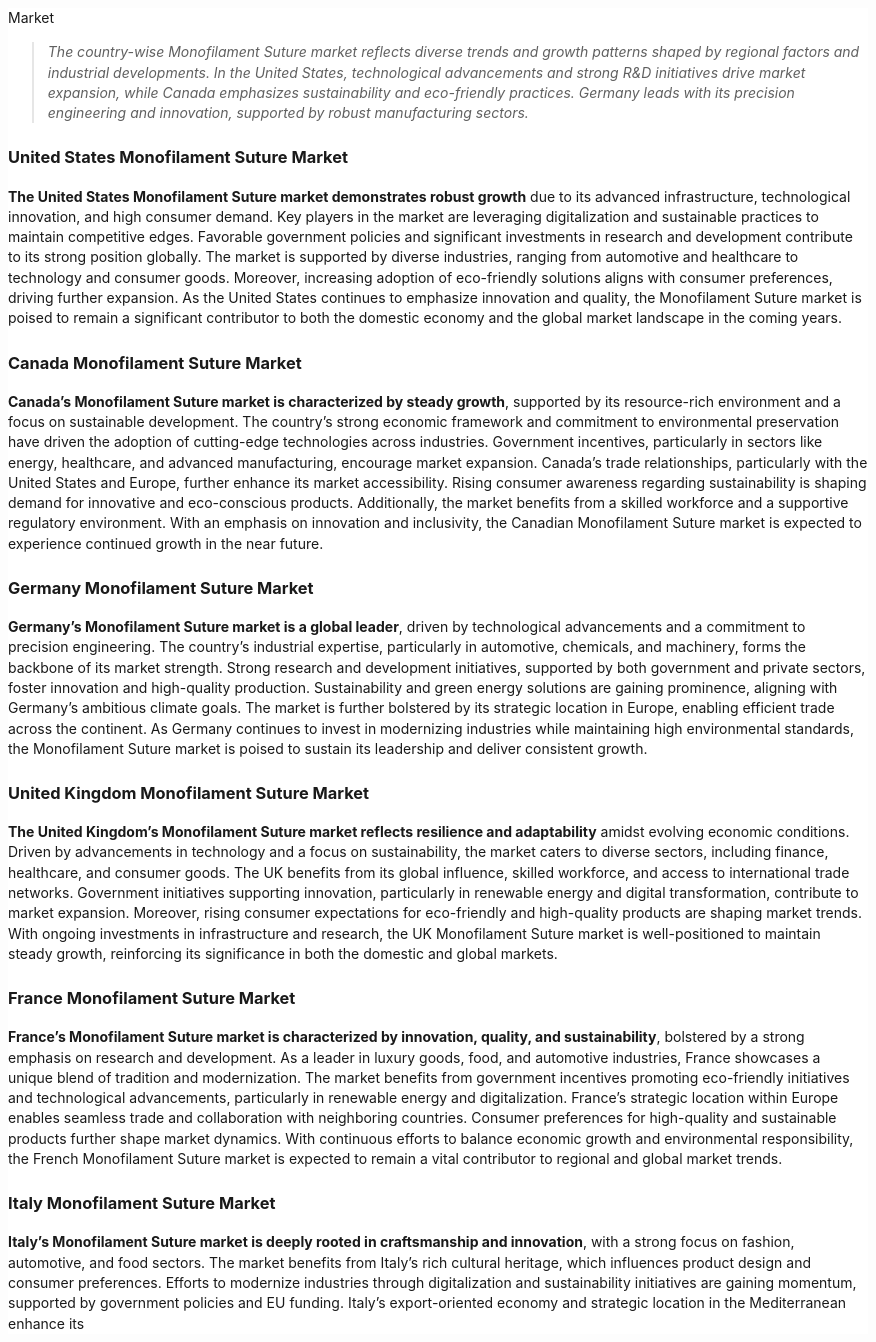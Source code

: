 Market<br /></span></h1><blockquote><p><em><span class="">The country-wise Monofilament Suture market reflects diverse trends and growth patterns shaped by regional factors and industrial developments. In the United States, technological advancements and strong R&amp;D initiatives drive market expansion, while Canada emphasizes sustainability and eco-friendly practices. Germany leads with its precision engineering and innovation, supported by robust manufacturing sectors.</span></em></p></blockquote><h3><strong>United States Monofilament Suture Market</strong></h3><p><strong>The United States Monofilament Suture market demonstrates robust growth</strong> due to its advanced infrastructure, technological innovation, and high consumer demand. Key players in the market are leveraging digitalization and sustainable practices to maintain competitive edges. Favorable government policies and significant investments in research and development contribute to its strong position globally. The market is supported by diverse industries, ranging from automotive and healthcare to technology and consumer goods. Moreover, increasing adoption of eco-friendly solutions aligns with consumer preferences, driving further expansion. As the United States continues to emphasize innovation and quality, the Monofilament Suture market is poised to remain a significant contributor to both the domestic economy and the global market landscape in the coming years.</p><h3><strong>Canada Monofilament Suture Market</strong></h3><p><strong>Canada&rsquo;s Monofilament Suture market is characterized by steady growth</strong>, supported by its resource-rich environment and a focus on sustainable development. The country&rsquo;s strong economic framework and commitment to environmental preservation have driven the adoption of cutting-edge technologies across industries. Government incentives, particularly in sectors like energy, healthcare, and advanced manufacturing, encourage market expansion. Canada&rsquo;s trade relationships, particularly with the United States and Europe, further enhance its market accessibility. Rising consumer awareness regarding sustainability is shaping demand for innovative and eco-conscious products. Additionally, the market benefits from a skilled workforce and a supportive regulatory environment. With an emphasis on innovation and inclusivity, the Canadian Monofilament Suture market is expected to experience continued growth in the near future.</p><h3><strong>Germany Monofilament Suture Market</strong></h3><p><strong>Germany&rsquo;s Monofilament Suture market is a global leader</strong>, driven by technological advancements and a commitment to precision engineering. The country&rsquo;s industrial expertise, particularly in automotive, chemicals, and machinery, forms the backbone of its market strength. Strong research and development initiatives, supported by both government and private sectors, foster innovation and high-quality production. Sustainability and green energy solutions are gaining prominence, aligning with Germany&rsquo;s ambitious climate goals. The market is further bolstered by its strategic location in Europe, enabling efficient trade across the continent. As Germany continues to invest in modernizing industries while maintaining high environmental standards, the Monofilament Suture market is poised to sustain its leadership and deliver consistent growth.</p><h3><strong>United Kingdom Monofilament Suture Market</strong></h3><p><strong>The United Kingdom&rsquo;s Monofilament Suture market reflects resilience and adaptability</strong> amidst evolving economic conditions. Driven by advancements in technology and a focus on sustainability, the market caters to diverse sectors, including finance, healthcare, and consumer goods. The UK benefits from its global influence, skilled workforce, and access to international trade networks. Government initiatives supporting innovation, particularly in renewable energy and digital transformation, contribute to market expansion. Moreover, rising consumer expectations for eco-friendly and high-quality products are shaping market trends. With ongoing investments in infrastructure and research, the UK Monofilament Suture market is well-positioned to maintain steady growth, reinforcing its significance in both the domestic and global markets.</p><h3><strong>France Monofilament Suture Market</strong></h3><p><strong>France&rsquo;s Monofilament Suture market is characterized by innovation, quality, and sustainability</strong>, bolstered by a strong emphasis on research and development. As a leader in luxury goods, food, and automotive industries, France showcases a unique blend of tradition and modernization. The market benefits from government incentives promoting eco-friendly initiatives and technological advancements, particularly in renewable energy and digitalization. France&rsquo;s strategic location within Europe enables seamless trade and collaboration with neighboring countries. Consumer preferences for high-quality and sustainable products further shape market dynamics. With continuous efforts to balance economic growth and environmental responsibility, the French Monofilament Suture market is expected to remain a vital contributor to regional and global market trends.</p><h3><strong>Italy Monofilament Suture Market</strong></h3><p><strong>Italy&rsquo;s Monofilament Suture market is deeply rooted in craftsmanship and innovation</strong>, with a strong focus on fashion, automotive, and food sectors. The market benefits from Italy&rsquo;s rich cultural heritage, which influences product design and consumer preferences. Efforts to modernize industries through digitalization and sustainability initiatives are gaining momentum, supported by government policies and EU funding. Italy&rsquo;s export-oriented economy and strategic location in the Mediterranean enhance its